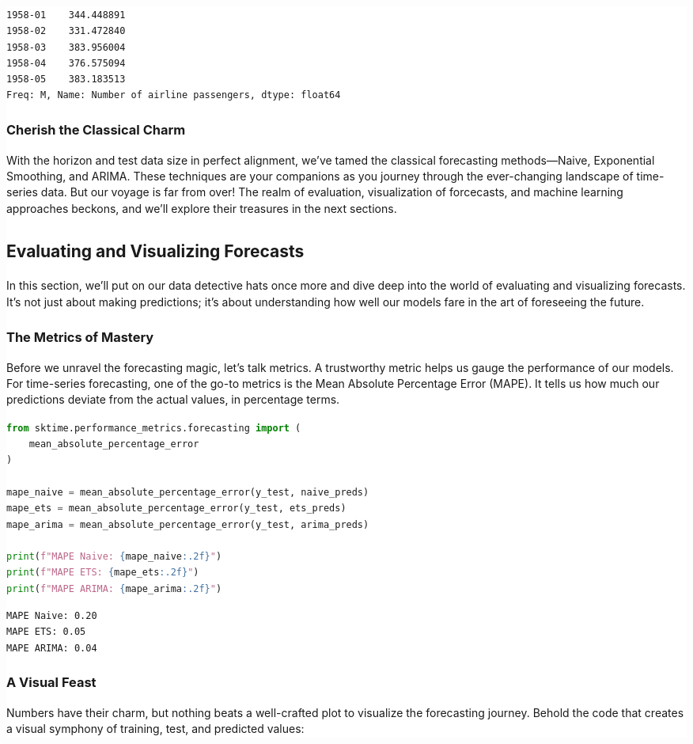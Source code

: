 ```
1958-01    344.448891
1958-02    331.472840
1958-03    383.956004
1958-04    376.575094
1958-05    383.183513
Freq: M, Name: Number of airline passengers, dtype: float64
```

### Cherish the Classical Charm

With the horizon and test data size in perfect alignment, we’ve tamed the classical forecasting methods&mdash;Naive, Exponential Smoothing, and ARIMA. These techniques are your companions as you journey through the ever-changing landscape of time-series data. But our voyage is far from over! The realm of evaluation, visualization of forcecasts, and machine learning approaches beckons, and we’ll explore their treasures in the next sections.

## Evaluating and Visualizing Forecasts

In this section, we’ll put on our data detective hats once more and dive deep into the world of evaluating and visualizing forecasts. It’s not just about making predictions; it’s about understanding how well our models fare in the art of foreseeing the future.

### The Metrics of Mastery

Before we unravel the forecasting magic, let’s talk metrics. A trustworthy metric helps us gauge the performance of our models. For time-series forecasting, one of the go-to metrics is the Mean Absolute Percentage Error (MAPE). It tells us how much our predictions deviate from the actual values, in percentage terms.

```python title="Python" showLineNumbers
from sktime.performance_metrics.forecasting import (
    mean_absolute_percentage_error
)

mape_naive = mean_absolute_percentage_error(y_test, naive_preds)
mape_ets = mean_absolute_percentage_error(y_test, ets_preds)
mape_arima = mean_absolute_percentage_error(y_test, arima_preds)

print(f"MAPE Naive: {mape_naive:.2f}")
print(f"MAPE ETS: {mape_ets:.2f}")
print(f"MAPE ARIMA: {mape_arima:.2f}")
```

```
MAPE Naive: 0.20
MAPE ETS: 0.05
MAPE ARIMA: 0.04
```

### A Visual Feast

Numbers have their charm, but nothing beats a well-crafted plot to visualize the forecasting journey. Behold the code that creates a visual symphony of training, test, and predicted values:
